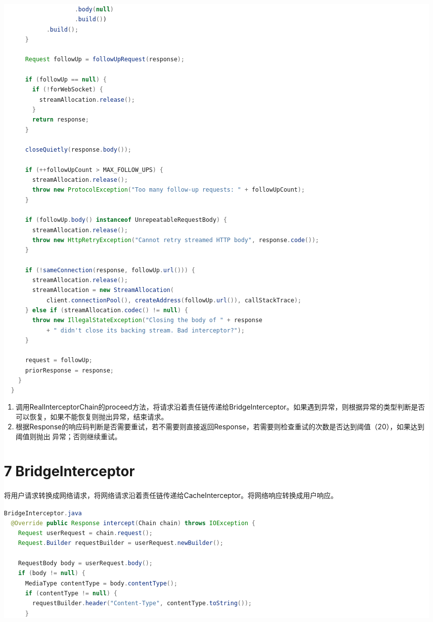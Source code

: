 ```java
                    .body(null)
                    .build())
            .build();
      }

      Request followUp = followUpRequest(response);

      if (followUp == null) {
        if (!forWebSocket) {
          streamAllocation.release();
        }
        return response;
      }

      closeQuietly(response.body());

      if (++followUpCount > MAX_FOLLOW_UPS) {
        streamAllocation.release();
        throw new ProtocolException("Too many follow-up requests: " + followUpCount);
      }

      if (followUp.body() instanceof UnrepeatableRequestBody) {
        streamAllocation.release();
        throw new HttpRetryException("Cannot retry streamed HTTP body", response.code());
      }

      if (!sameConnection(response, followUp.url())) {
        streamAllocation.release();
        streamAllocation = new StreamAllocation(
            client.connectionPool(), createAddress(followUp.url()), callStackTrace);
      } else if (streamAllocation.codec() != null) {
        throw new IllegalStateException("Closing the body of " + response
            + " didn't close its backing stream. Bad interceptor?");
      }

      request = followUp;
      priorResponse = response;
    }
  }
```

1. 调用RealInterceptorChain的proceed方法，将请求沿着责任链传递给BridgeInterceptor。如果遇到异常，则根据异常的类型判断是否
可以恢复，如果不能恢复则抛出异常，结束请求。
2. 根据Response的响应码判断是否需要重试，若不需要则直接返回Response，若需要则检查重试的次数是否达到阈值（20），如果达到阈值则抛出
异常；否则继续重试。

# 7 BridgeInterceptor

将用户请求转换成网络请求，将网络请求沿着责任链传递给CacheInterceptor。将网络响应转换成用户响应。

```java
BridgeInterceptor.java
  @Override public Response intercept(Chain chain) throws IOException {
    Request userRequest = chain.request();
    Request.Builder requestBuilder = userRequest.newBuilder();

    RequestBody body = userRequest.body();
    if (body != null) {
      MediaType contentType = body.contentType();
      if (contentType != null) {
        requestBuilder.header("Content-Type", contentType.toString());
      }

```